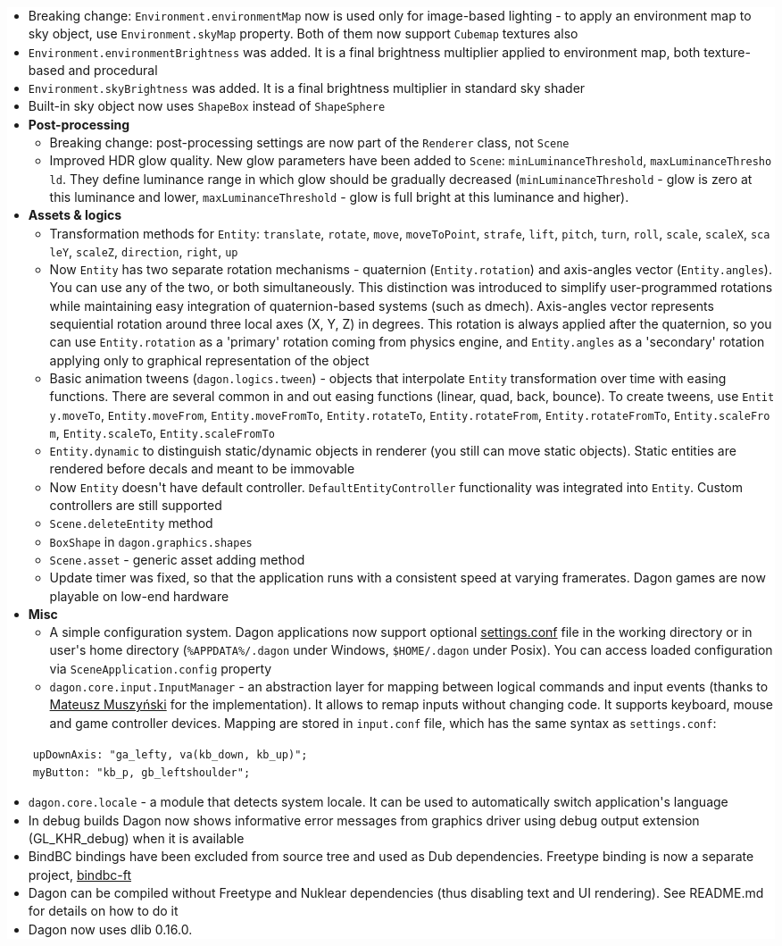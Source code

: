   - Breaking change: `Environment.environmentMap` now is used only for image-based lighting - to apply an environment map to sky object, use `Environment.skyMap` property. Both of them now support `Cubemap` textures also
  - `Environment.environmentBrightness` was added. It is a final brightness multiplier applied to environment map, both texture-based and procedural
  - `Environment.skyBrightness` was added. It is a final brightness multiplier in standard sky shader
  - Built-in sky object now uses `ShapeBox` instead of `ShapeSphere`
- **Post-processing**
  - Breaking change: post-processing settings are now part of the `Renderer` class, not `Scene`
  - Improved HDR glow quality. New glow parameters have been added to `Scene`: `minLuminanceThreshold`, `maxLuminanceThreshold`. They define luminance range in which glow should be gradually decreased (`minLuminanceThreshold` - glow is zero at this luminance and lower, `maxLuminanceThreshold` - glow is full bright at this luminance and higher).
- **Assets & logics**
  - Transformation methods for `Entity`: `translate`, `rotate`, `move`, `moveToPoint`, `strafe`, `lift`, `pitch`, `turn`, `roll`, `scale`, `scaleX`, `scaleY`, `scaleZ`, `direction`, `right`, `up`
  - Now `Entity` has two separate rotation mechanisms - quaternion (`Entity.rotation`) and axis-angles vector (`Entity.angles`). You can use any of the two, or both simultaneously. This distinction was introduced to simplify user-programmed rotations while maintaining easy integration of quaternion-based systems (such as dmech). Axis-angles vector represents sequiential rotation around three local axes (X, Y, Z) in degrees. This rotation is always applied after the quaternion, so you can use `Entity.rotation` as a 'primary' rotation coming from physics engine, and `Entity.angles` as a 'secondary' rotation applying only to graphical representation of the object
  - Basic animation tweens (`dagon.logics.tween`) - objects that interpolate `Entity` transformation over time with easing functions. There are several common in and out easing functions (linear, quad, back, bounce). To create tweens, use `Entity.moveTo`, `Entity.moveFrom`, `Entity.moveFromTo`, `Entity.rotateTo`, `Entity.rotateFrom`, `Entity.rotateFromTo`, `Entity.scaleFrom`, `Entity.scaleTo`, `Entity.scaleFromTo`
  - `Entity.dynamic` to distinguish static/dynamic objects in renderer (you still can move static objects). Static entities are rendered before decals and meant to be immovable
  - Now `Entity` doesn't have default controller. `DefaultEntityController` functionality was integrated into `Entity`. Custom controllers are still supported
  - `Scene.deleteEntity` method
  - `BoxShape` in `dagon.graphics.shapes`
  - `Scene.asset` - generic asset adding method
  - Update timer was fixed, so that the application runs with a consistent speed at varying framerates. Dagon games are now playable on low-end hardware
- **Misc**
  - A simple configuration system. Dagon applications now support optional [settings.conf](https://github.com/gecko0307/dagon/blob/master/settings.conf) file in the working directory or in user's home directory (`%APPDATA%/.dagon` under Windows, `$HOME/.dagon` under Posix). You can access loaded configuration via `SceneApplication.config` property
  - `dagon.core.input.InputManager` - an abstraction layer for mapping between logical commands and input events (thanks to [Mateusz Muszyński](https://github.com/Timu5) for the implementation). It allows to remap inputs without changing code. It supports keyboard, mouse and game controller devices. Mapping are stored in `input.conf` file, which has the same syntax as `settings.conf`:
```
    upDownAxis: "ga_lefty, va(kb_down, kb_up)";
    myButton: "kb_p, gb_leftshoulder";
```
  - `dagon.core.locale` - a module that detects system locale. It can be used to automatically switch application's language
  - In debug builds Dagon now shows informative error messages from graphics driver using debug output extension (GL_KHR_debug) when it is available
  - BindBC bindings have been excluded from source tree and used as Dub dependencies. Freetype binding is now a separate project, [bindbc-ft](https://github.com/gecko0307/bindbc-ft)
  - Dagon can be compiled without Freetype and Nuklear dependencies (thus disabling text and UI rendering). See README.md for details on how to do it
  - Dagon now uses dlib 0.16.0.
